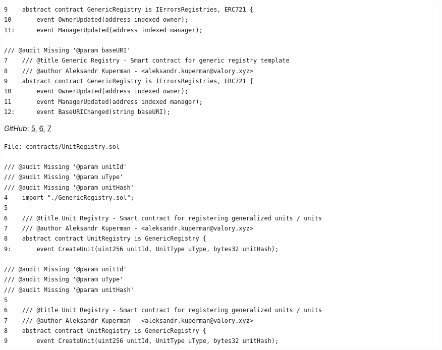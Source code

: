 ```solidity
9    abstract contract GenericRegistry is IErrorsRegistries, ERC721 {
10       event OwnerUpdated(address indexed owner);
11:      event ManagerUpdated(address indexed manager);

/// @audit Missing '@param baseURI'
7    /// @title Generic Registry - Smart contract for generic registry template
8    /// @author Aleksandr Kuperman - <aleksandr.kuperman@valory.xyz>
9    abstract contract GenericRegistry is IErrorsRegistries, ERC721 {
10       event OwnerUpdated(address indexed owner);
11       event ManagerUpdated(address indexed manager);
12:      event BaseURIChanged(string baseURI);

```
*GitHub*: [5](https://github.com/code-423n4/2023-12-autonolas/blob/ddcf4dbd8ad9b2daa87e190280deb4d41ac9d647/registries/contracts/GenericRegistry.sol#L5-L10), [6](https://github.com/code-423n4/2023-12-autonolas/blob/ddcf4dbd8ad9b2daa87e190280deb4d41ac9d647/registries/contracts/GenericRegistry.sol#L6-L11), [7](https://github.com/code-423n4/2023-12-autonolas/blob/ddcf4dbd8ad9b2daa87e190280deb4d41ac9d647/registries/contracts/GenericRegistry.sol#L7-L12)

```solidity
File: contracts/UnitRegistry.sol

/// @audit Missing '@param unitId'
/// @audit Missing '@param uType'
/// @audit Missing '@param unitHash'
4    import "./GenericRegistry.sol";
5    
6    /// @title Unit Registry - Smart contract for registering generalized units / units
7    /// @author Aleksandr Kuperman - <aleksandr.kuperman@valory.xyz>
8    abstract contract UnitRegistry is GenericRegistry {
9:       event CreateUnit(uint256 unitId, UnitType uType, bytes32 unitHash);

/// @audit Missing '@param unitId'
/// @audit Missing '@param uType'
/// @audit Missing '@param unitHash'
5    
6    /// @title Unit Registry - Smart contract for registering generalized units / units
7    /// @author Aleksandr Kuperman - <aleksandr.kuperman@valory.xyz>
8    abstract contract UnitRegistry is GenericRegistry {
9        event CreateUnit(uint256 unitId, UnitType uType, bytes32 unitHash);
